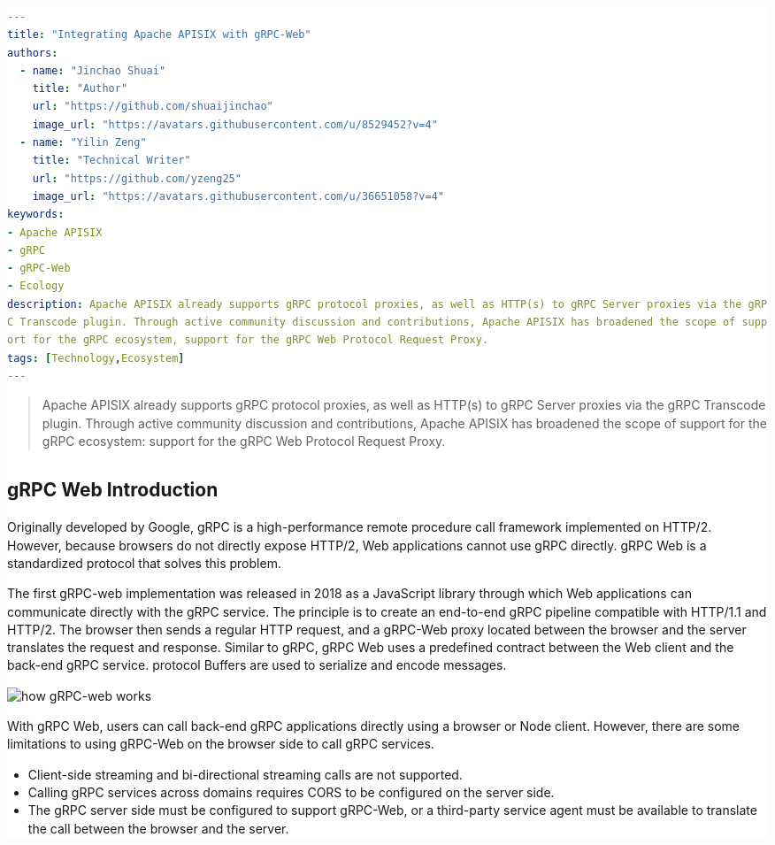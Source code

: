 ```yaml
---
title: "Integrating Apache APISIX with gRPC-Web"
authors:
  - name: "Jinchao Shuai"
    title: "Author"
    url: "https://github.com/shuaijinchao"
    image_url: "https://avatars.githubusercontent.com/u/8529452?v=4"
  - name: "Yilin Zeng"
    title: "Technical Writer"
    url: "https://github.com/yzeng25"
    image_url: "https://avatars.githubusercontent.com/u/36651058?v=4"
keywords: 
- Apache APISIX
- gRPC
- gRPC-Web
- Ecology
description: Apache APISIX already supports gRPC protocol proxies, as well as HTTP(s) to gRPC Server proxies via the gRPC Transcode plugin. Through active community discussion and contributions, Apache APISIX has broadened the scope of support for the gRPC ecosystem, support for the gRPC Web Protocol Request Proxy.
tags: [Technology,Ecosystem]
---
```


> Apache APISIX already supports gRPC protocol proxies, as well as HTTP(s) to gRPC Server proxies via the gRPC Transcode plugin. Through active community discussion and contributions, Apache APISIX has broadened the scope of support for the gRPC ecosystem: support for the gRPC Web Protocol Request Proxy.



## gRPC Web Introduction

Originally developed by Google, gRPC is a high-performance remote procedure call framework implemented on HTTP/2. However, because browsers do not directly expose HTTP/2, Web applications cannot use gRPC directly. gRPC Web is a standardized protocol that solves this problem.

The first gRPC-web implementation was released in 2018 as a JavaScript library through which Web applications can communicate directly with the gRPC service. The principle is to create an end-to-end gRPC pipeline compatible with HTTP/1.1 and HTTP/2. The browser then sends a regular HTTP request, and a gRPC-Web proxy located between the browser and the server translates the request and response. Similar to gRPC, gRPC Web uses a predefined contract between the Web client and the back-end gRPC service. protocol Buffers are used to serialize and encode messages.

![how gRPC-web works](https://static.apiseven.com/202108/1643099754071-1f5c3c68-f2bc-4746-95f5-cc083ace554b.png)

With gRPC Web, users can call back-end gRPC applications directly using a browser or Node client. However, there are some limitations to using gRPC-Web on the browser side to call gRPC services.

- Client-side streaming and bi-directional streaming calls are not supported.
- Calling gRPC services across domains requires CORS to be configured on the server side.
- The gRPC server side must be configured to support gRPC-Web, or a third-party service agent must be available to translate the call between the browser and the server.
